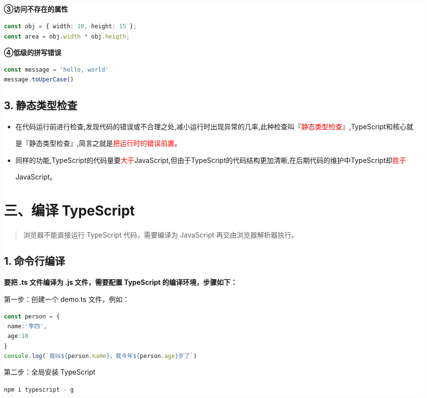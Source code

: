 

**③访问不存在的属性**

```typescript
const obj = { width: 10, height: 15 };
const area = obj.width * obj.heigth; 
```



**④低级的拼写错误**

```typescript
const message = 'hello, world'
message.toUperCase() 
```



## 3. 静态类型检查



- 在代码运行前进行检查,发现代码的错误或不合理之处,减小运行时出现异常的几率,此种检查叫『<font color='red'>静态类型检查</font>』,TypeScript和核心就

	是『静态类型检查』,简言之就是<font color='red'>把运行时的错误前置</font>。

- 同样的功能,TypeScript的代码量要<font color='red'>大于</font>JavaScript,但由于TypeScript的代码结构更加清晰,在后期代码的维护中TypeScript却<font color='red'>胜于</font>

	JavaScript。

# 三、编译 TypeScript



> 浏览器不能直接运⾏ TypeScript 代码，需要编译为 JavaScript 再交由浏览器解析器执⾏。



## 1. 命令行编译



**要把 .ts ⽂件编译为 .js ⽂件，需要配置 TypeScript 的编译环境，步骤如下：**



第⼀步：创建⼀个 demo.ts ⽂件，例如：

```typescript
const person = {
 name:'李四',
 age:18
}
console.log(`我叫${person.name}，我今年${person.age}岁了`)
```



第⼆步：全局安装 TypeScript

```typescript
npm i typescript - g 
```
